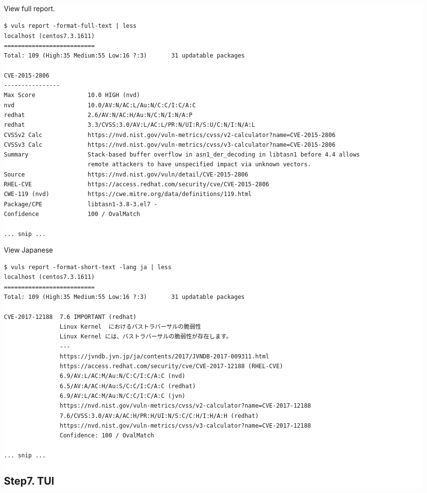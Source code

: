 View full report.

```
$ vuls report -format-full-text | less
localhost (centos7.3.1611)
==========================
Total: 109 (High:35 Medium:55 Low:16 ?:3)       31 updatable packages

CVE-2015-2806
----------------
Max Score               10.0 HIGH (nvd)
nvd                     10.0/AV:N/AC:L/Au:N/C:C/I:C/A:C
redhat                  2.6/AV:N/AC:H/Au:N/C:N/I:N/A:P
redhat                  3.3/CVSS:3.0/AV:L/AC:L/PR:N/UI:R/S:U/C:N/I:N/A:L
CVSSv2 Calc             https://nvd.nist.gov/vuln-metrics/cvss/v2-calculator?name=CVE-2015-2806
CVSSv3 Calc             https://nvd.nist.gov/vuln-metrics/cvss/v3-calculator?name=CVE-2015-2806
Summary                 Stack-based buffer overflow in asn1_der_decoding in libtasn1 before 4.4 allows
                        remote attackers to have unspecified impact via unknown vectors.
Source                  https://nvd.nist.gov/vuln/detail/CVE-2015-2806
RHEL-CVE                https://access.redhat.com/security/cve/CVE-2015-2806
CWE-119 (nvd)           https://cwe.mitre.org/data/definitions/119.html
Package/CPE             libtasn1-3.8-3.el7 -
Confidence              100 / OvalMatch

... snip ...
```

View Japanese

```
$ vuls report -format-short-text -lang ja | less
localhost (centos7.3.1611)
==========================
Total: 109 (High:35 Medium:55 Low:16 ?:3)       31 updatable packages

CVE-2017-12188  7.6 IMPORTANT (redhat)
                Linux Kernel  におけるパストラバーサルの脆弱性
                Linux Kernel には、パストラバーサルの脆弱性が存在します。
                ---
                https://jvndb.jvn.jp/ja/contents/2017/JVNDB-2017-009311.html
                https://access.redhat.com/security/cve/CVE-2017-12188 (RHEL-CVE)
                6.9/AV:L/AC:M/Au:N/C:C/I:C/A:C (nvd)
                6.5/AV:A/AC:H/Au:S/C:C/I:C/A:C (redhat)
                6.9/AV:L/AC:M/Au:N/C:C/I:C/A:C (jvn)
                https://nvd.nist.gov/vuln-metrics/cvss/v2-calculator?name=CVE-2017-12188
                7.6/CVSS:3.0/AV:A/AC:H/PR:H/UI:N/S:C/C:H/I:H/A:H (redhat)
                https://nvd.nist.gov/vuln-metrics/cvss/v3-calculator?name=CVE-2017-12188
                Confidence: 100 / OvalMatch

... snip ...
```

## Step7. TUI
